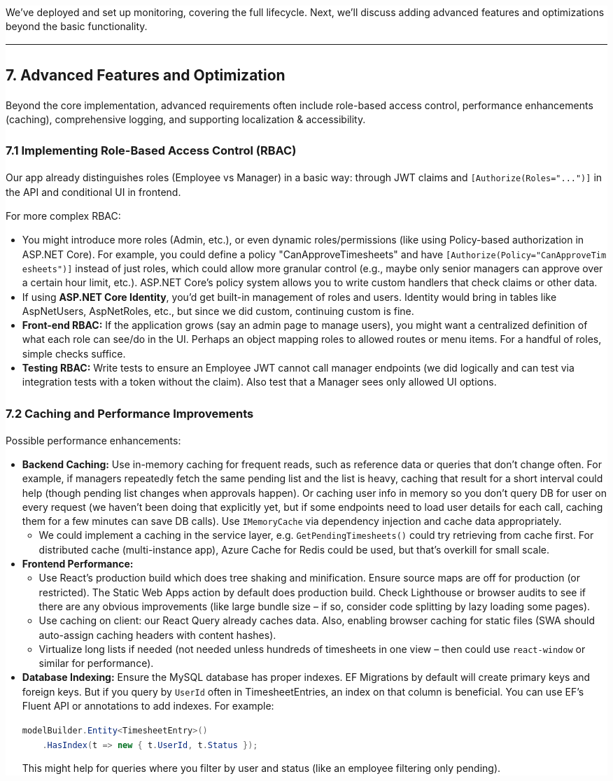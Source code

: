 We’ve deployed and set up monitoring, covering the full lifecycle. Next, we’ll discuss adding advanced features and optimizations beyond the basic functionality.

---

## 7. **Advanced Features and Optimization**

Beyond the core implementation, advanced requirements often include role-based access control, performance enhancements (caching), comprehensive logging, and supporting localization & accessibility.

### **7.1 Implementing Role-Based Access Control (RBAC)**

Our app already distinguishes roles (Employee vs Manager) in a basic way: through JWT claims and `[Authorize(Roles="...")]` in the API and conditional UI in frontend.

For more complex RBAC:

- You might introduce more roles (Admin, etc.), or even dynamic roles/permissions (like using Policy-based authorization in ASP.NET Core). For example, you could define a policy "CanApproveTimesheets" and have `[Authorize(Policy="CanApproveTimesheets")]` instead of just roles, which could allow more granular control (e.g., maybe only senior managers can approve over a certain hour limit, etc.). ASP.NET Core’s policy system allows you to write custom handlers that check claims or other data.
- If using **ASP.NET Core Identity**, you’d get built-in management of roles and users. Identity would bring in tables like AspNetUsers, AspNetRoles, etc., but since we did custom, continuing custom is fine.
- **Front-end RBAC:** If the application grows (say an admin page to manage users), you might want a centralized definition of what each role can see/do in the UI. Perhaps an object mapping roles to allowed routes or menu items. For a handful of roles, simple checks suffice.
- **Testing RBAC:** Write tests to ensure an Employee JWT cannot call manager endpoints (we did logically and can test via integration tests with a token without the claim). Also test that a Manager sees only allowed UI options.

### **7.2 Caching and Performance Improvements**

Possible performance enhancements:

- **Backend Caching:** Use in-memory caching for frequent reads, such as reference data or queries that don’t change often. For example, if managers repeatedly fetch the same pending list and the list is heavy, caching that result for a short interval could help (though pending list changes when approvals happen). Or caching user info in memory so you don’t query DB for user on every request (we haven’t been doing that explicitly yet, but if some endpoints need to load user details for each call, caching them for a few minutes can save DB calls). Use `IMemoryCache` via dependency injection and cache data appropriately.
  - We could implement a caching in the service layer, e.g. `GetPendingTimesheets()` could try retrieving from cache first. For distributed cache (multi-instance app), Azure Cache for Redis could be used, but that’s overkill for small scale.
- **Frontend Performance:**
  - Use React’s production build which does tree shaking and minification. Ensure source maps are off for production (or restricted). The Static Web Apps action by default does production build. Check Lighthouse or browser audits to see if there are any obvious improvements (like large bundle size – if so, consider code splitting by lazy loading some pages).
  - Use caching on client: our React Query already caches data. Also, enabling browser caching for static files (SWA should auto-assign caching headers with content hashes).
  - Virtualize long lists if needed (not needed unless hundreds of timesheets in one view – then could use `react-window` or similar for performance).
- **Database Indexing:** Ensure the MySQL database has proper indexes. EF Migrations by default will create primary keys and foreign keys. But if you query by `UserId` often in TimesheetEntries, an index on that column is beneficial. You can use EF’s Fluent API or annotations to add indexes. For example:
  ```csharp
  modelBuilder.Entity<TimesheetEntry>()
      .HasIndex(t => new { t.UserId, t.Status });
  ```
  This might help for queries where you filter by user and status (like an employee filtering only pending).